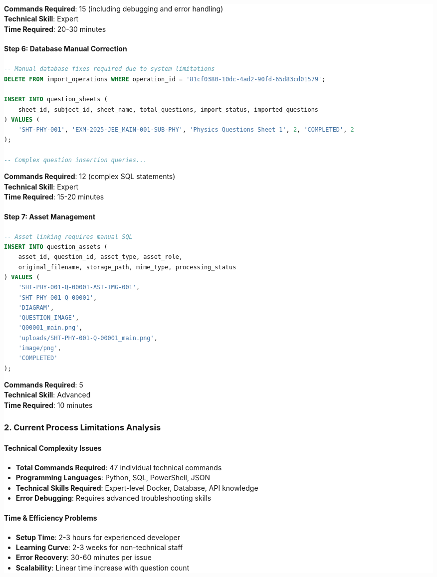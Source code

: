 **Commands Required**: 15 (including debugging and error handling)  
**Technical Skill**: Expert  
**Time Required**: 20-30 minutes  

#### **Step 6: Database Manual Correction**
```sql
-- Manual database fixes required due to system limitations
DELETE FROM import_operations WHERE operation_id = '81cf0380-10dc-4ad2-90fd-65d83cd01579';

INSERT INTO question_sheets (
    sheet_id, subject_id, sheet_name, total_questions, import_status, imported_questions
) VALUES (
    'SHT-PHY-001', 'EXM-2025-JEE_MAIN-001-SUB-PHY', 'Physics Questions Sheet 1', 2, 'COMPLETED', 2
);

-- Complex question insertion queries...
```

**Commands Required**: 12 (complex SQL statements)  
**Technical Skill**: Expert  
**Time Required**: 15-20 minutes  

#### **Step 7: Asset Management**
```sql
-- Asset linking requires manual SQL
INSERT INTO question_assets (
    asset_id, question_id, asset_type, asset_role,
    original_filename, storage_path, mime_type, processing_status
) VALUES (
    'SHT-PHY-001-Q-00001-AST-IMG-001', 
    'SHT-PHY-001-Q-00001',
    'DIAGRAM', 
    'QUESTION_IMAGE',
    'Q00001_main.png',
    'uploads/SHT-PHY-001-Q-00001_main.png',
    'image/png',
    'COMPLETED'
);
```

**Commands Required**: 5  
**Technical Skill**: Advanced  
**Time Required**: 10 minutes  

### **2. Current Process Limitations Analysis**

#### **Technical Complexity Issues**
- **Total Commands Required**: 47 individual technical commands
- **Programming Languages**: Python, SQL, PowerShell, JSON
- **Technical Skills Required**: Expert-level Docker, Database, API knowledge
- **Error Debugging**: Requires advanced troubleshooting skills

#### **Time & Efficiency Problems**
- **Setup Time**: 2-3 hours for experienced developer
- **Learning Curve**: 2-3 weeks for non-technical staff
- **Error Recovery**: 30-60 minutes per issue
- **Scalability**: Linear time increase with question count
